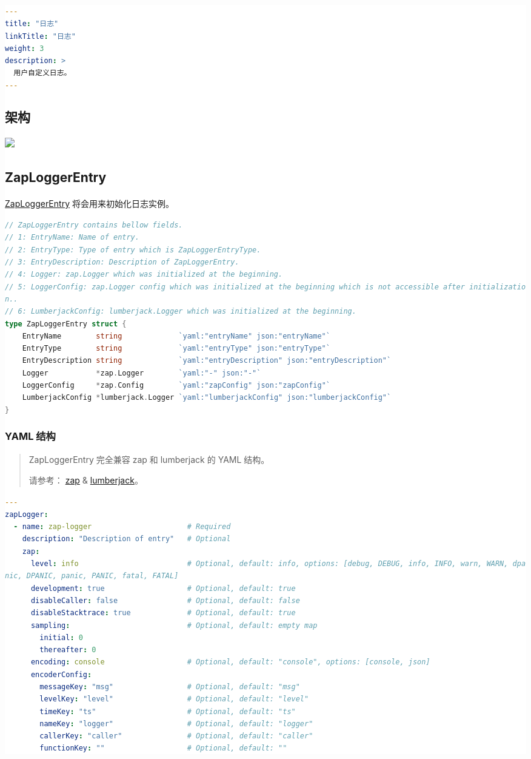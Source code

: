 ```yaml
---
title: "日志"
linkTitle: "日志"
weight: 3
description: >
  用户自定义日志。
---
```


## 架构
![](/bootstrapper/user-guide/grpc-golang/advanced/grpc-logger-arch.png)

## ZapLoggerEntry
[ZapLoggerEntry](https://github.com/rookie-ninja/rk-entry#zaploggerentry) 将会用来初始化日志实例。

```go
// ZapLoggerEntry contains bellow fields.
// 1: EntryName: Name of entry.
// 2: EntryType: Type of entry which is ZapLoggerEntryType.
// 3: EntryDescription: Description of ZapLoggerEntry.
// 4: Logger: zap.Logger which was initialized at the beginning.
// 5: LoggerConfig: zap.Logger config which was initialized at the beginning which is not accessible after initialization..
// 6: LumberjackConfig: lumberjack.Logger which was initialized at the beginning.
type ZapLoggerEntry struct {
	EntryName        string             `yaml:"entryName" json:"entryName"`
	EntryType        string             `yaml:"entryType" json:"entryType"`
	EntryDescription string             `yaml:"entryDescription" json:"entryDescription"`
	Logger           *zap.Logger        `yaml:"-" json:"-"`
	LoggerConfig     *zap.Config        `yaml:"zapConfig" json:"zapConfig"`
	LumberjackConfig *lumberjack.Logger `yaml:"lumberjackConfig" json:"lumberjackConfig"`
}
```

### YAML 结构
> ZapLoggerEntry 完全兼容 zap 和 lumberjack 的 YAML 结构。
>
> 请参考： [zap](https://pkg.go.dev/go.uber.org/zap#section-documentation) & [lumberjack](https://github.com/natefinch/lumberjack)。

```yaml
---
zapLogger:
  - name: zap-logger                      # Required
    description: "Description of entry"   # Optional
    zap:
      level: info                         # Optional, default: info, options: [debug, DEBUG, info, INFO, warn, WARN, dpanic, DPANIC, panic, PANIC, fatal, FATAL]
      development: true                   # Optional, default: true
      disableCaller: false                # Optional, default: false
      disableStacktrace: true             # Optional, default: true
      sampling:                           # Optional, default: empty map
        initial: 0
        thereafter: 0
      encoding: console                   # Optional, default: "console", options: [console, json]
      encoderConfig:
        messageKey: "msg"                 # Optional, default: "msg"
        levelKey: "level"                 # Optional, default: "level"
        timeKey: "ts"                     # Optional, default: "ts"
        nameKey: "logger"                 # Optional, default: "logger"
        callerKey: "caller"               # Optional, default: "caller"
        functionKey: ""                   # Optional, default: ""
```